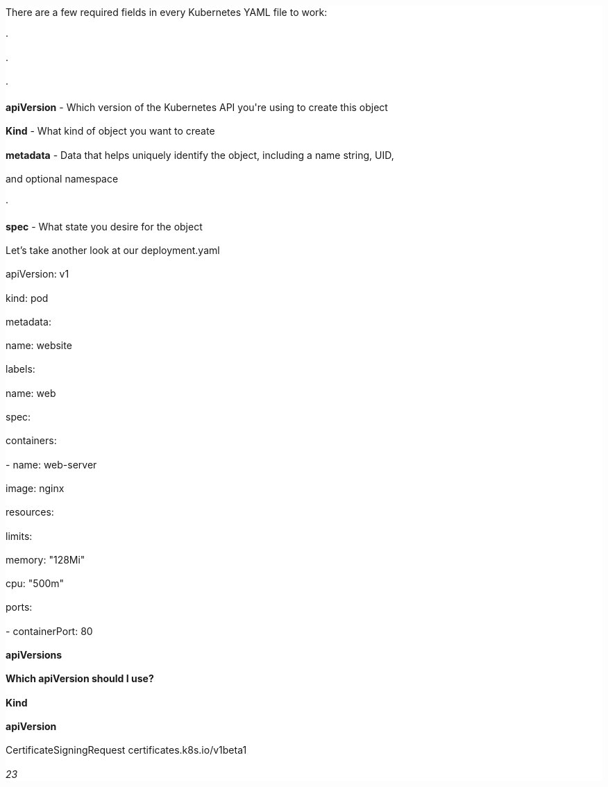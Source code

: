 There are a few required fields in every Kubernetes YAML file to work:

·

·

·

**apiVersion** - Which version of the Kubernetes API you're using to create this object

**Kind** - What kind of object you want to create

**metadata** - Data that helps uniquely identify the object, including a name string, UID,

and optional namespace

·

**spec** - What state you desire for the object

Let’s take another look at our deployment.yaml

apiVersion: v1

kind: pod

metadata:

name: website

labels:

name: web

spec:

containers:

\- name: web-server

image: nginx

resources:

limits:

memory: "128Mi"

cpu: "500m"

ports:

\- containerPort: 80

**apiVersions**

**Which apiVersion should I use?**

**Kind**

**apiVersion**

CertificateSigningRequest certificates.k8s.io/v1beta1

*23*
